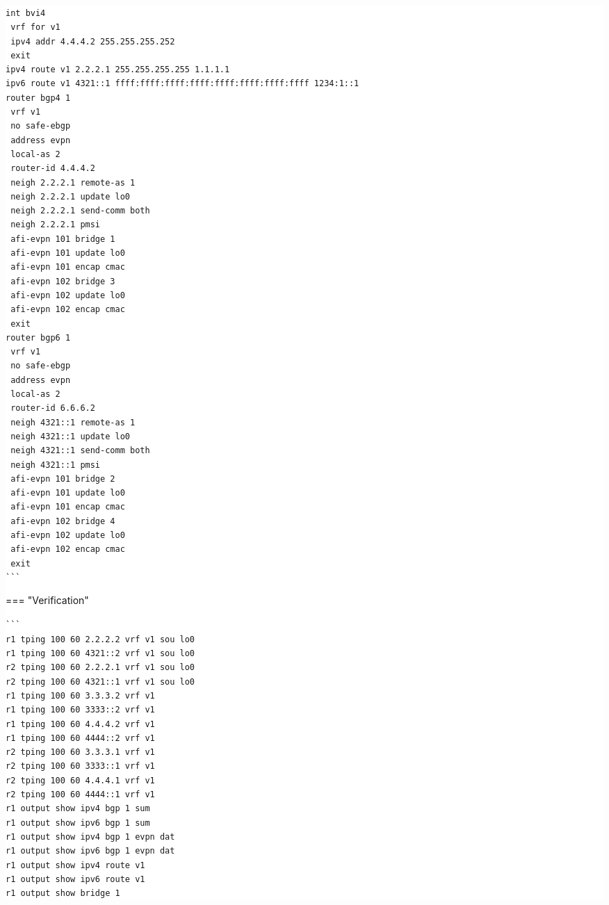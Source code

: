     int bvi4
     vrf for v1
     ipv4 addr 4.4.4.2 255.255.255.252
     exit
    ipv4 route v1 2.2.2.1 255.255.255.255 1.1.1.1
    ipv6 route v1 4321::1 ffff:ffff:ffff:ffff:ffff:ffff:ffff:ffff 1234:1::1
    router bgp4 1
     vrf v1
     no safe-ebgp
     address evpn
     local-as 2
     router-id 4.4.4.2
     neigh 2.2.2.1 remote-as 1
     neigh 2.2.2.1 update lo0
     neigh 2.2.2.1 send-comm both
     neigh 2.2.2.1 pmsi
     afi-evpn 101 bridge 1
     afi-evpn 101 update lo0
     afi-evpn 101 encap cmac
     afi-evpn 102 bridge 3
     afi-evpn 102 update lo0
     afi-evpn 102 encap cmac
     exit
    router bgp6 1
     vrf v1
     no safe-ebgp
     address evpn
     local-as 2
     router-id 6.6.6.2
     neigh 4321::1 remote-as 1
     neigh 4321::1 update lo0
     neigh 4321::1 send-comm both
     neigh 4321::1 pmsi
     afi-evpn 101 bridge 2
     afi-evpn 101 update lo0
     afi-evpn 101 encap cmac
     afi-evpn 102 bridge 4
     afi-evpn 102 update lo0
     afi-evpn 102 encap cmac
     exit
    ```

=== "Verification"

    ```
    r1 tping 100 60 2.2.2.2 vrf v1 sou lo0
    r1 tping 100 60 4321::2 vrf v1 sou lo0
    r2 tping 100 60 2.2.2.1 vrf v1 sou lo0
    r2 tping 100 60 4321::1 vrf v1 sou lo0
    r1 tping 100 60 3.3.3.2 vrf v1
    r1 tping 100 60 3333::2 vrf v1
    r1 tping 100 60 4.4.4.2 vrf v1
    r1 tping 100 60 4444::2 vrf v1
    r2 tping 100 60 3.3.3.1 vrf v1
    r2 tping 100 60 3333::1 vrf v1
    r2 tping 100 60 4.4.4.1 vrf v1
    r2 tping 100 60 4444::1 vrf v1
    r1 output show ipv4 bgp 1 sum
    r1 output show ipv6 bgp 1 sum
    r1 output show ipv4 bgp 1 evpn dat
    r1 output show ipv6 bgp 1 evpn dat
    r1 output show ipv4 route v1
    r1 output show ipv6 route v1
    r1 output show bridge 1